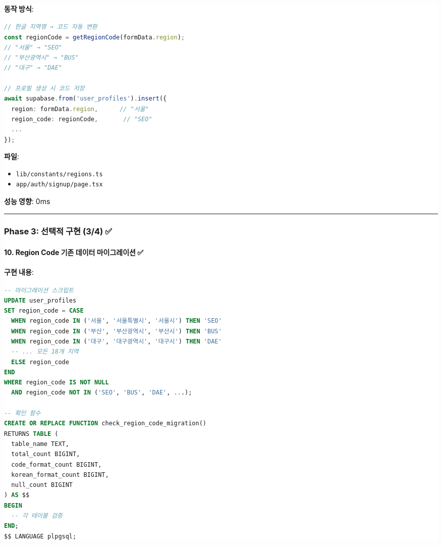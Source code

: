 **동작 방식**:
```typescript
// 한글 지역명 → 코드 자동 변환
const regionCode = getRegionCode(formData.region);
// "서울" → "SEO"
// "부산광역시" → "BUS"
// "대구" → "DAE"

// 프로필 생성 시 코드 저장
await supabase.from('user_profiles').insert({
  region: formData.region,      // "서울"
  region_code: regionCode,       // "SEO"
  ...
});
```

**파일**:
- `lib/constants/regions.ts`
- `app/auth/signup/page.tsx`

**성능 영향**: 0ms

---

### Phase 3: 선택적 구현 (3/4) ✅

#### 10. Region Code 기존 데이터 마이그레이션 ✅
**구현 내용**:
```sql
-- 마이그레이션 스크립트
UPDATE user_profiles
SET region_code = CASE
  WHEN region_code IN ('서울', '서울특별시', '서울시') THEN 'SEO'
  WHEN region_code IN ('부산', '부산광역시', '부산시') THEN 'BUS'
  WHEN region_code IN ('대구', '대구광역시', '대구시') THEN 'DAE'
  -- ... 모든 18개 지역
  ELSE region_code
END
WHERE region_code IS NOT NULL
  AND region_code NOT IN ('SEO', 'BUS', 'DAE', ...);

-- 확인 함수
CREATE OR REPLACE FUNCTION check_region_code_migration()
RETURNS TABLE (
  table_name TEXT,
  total_count BIGINT,
  code_format_count BIGINT,
  korean_format_count BIGINT,
  null_count BIGINT
) AS $$
BEGIN
  -- 각 테이블 검증
END;
$$ LANGUAGE plpgsql;
```
